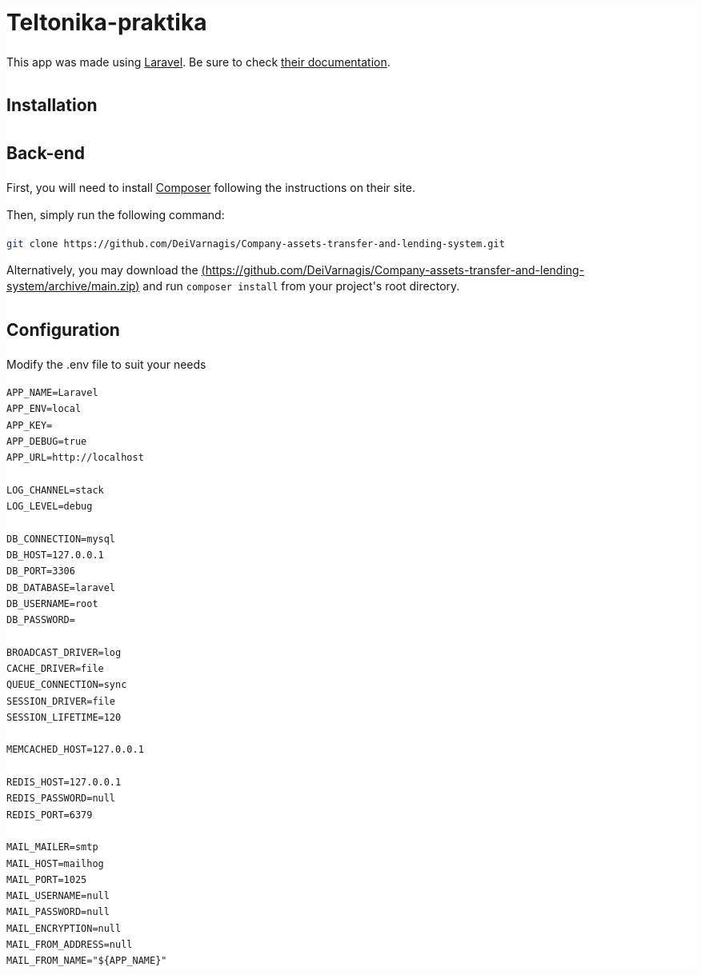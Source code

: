 # Teltonika-praktika


This app was made using [Laravel](http://laravel.com/). Be sure to check [their documentation](laravel.com/docs).

Installation
------------
Back-end
------------

First, you will need to install [Composer](http://getcomposer.org/) following the instructions on their site.

Then, simply run the following command:

```sh
git clone https://github.com/DeiVarnagis/Company-assets-transfer-and-lending-system.git
```

Alternatively, you may download the [(https://github.com/DeiVarnagis/Company-assets-transfer-and-lending-system/archive/main.zip)](https://github.com/DeiVarnagis/Company-assets-transfer-and-lending-system/archive/main.zip) and run `composer install` from your project's root directory.

Configuration
-------------
Modify the .env file to suit your needs

```
APP_NAME=Laravel
APP_ENV=local
APP_KEY=
APP_DEBUG=true
APP_URL=http://localhost

LOG_CHANNEL=stack
LOG_LEVEL=debug

DB_CONNECTION=mysql
DB_HOST=127.0.0.1
DB_PORT=3306
DB_DATABASE=laravel
DB_USERNAME=root
DB_PASSWORD=

BROADCAST_DRIVER=log
CACHE_DRIVER=file
QUEUE_CONNECTION=sync
SESSION_DRIVER=file
SESSION_LIFETIME=120

MEMCACHED_HOST=127.0.0.1

REDIS_HOST=127.0.0.1
REDIS_PASSWORD=null
REDIS_PORT=6379

MAIL_MAILER=smtp
MAIL_HOST=mailhog
MAIL_PORT=1025
MAIL_USERNAME=null
MAIL_PASSWORD=null
MAIL_ENCRYPTION=null
MAIL_FROM_ADDRESS=null
MAIL_FROM_NAME="${APP_NAME}"

```